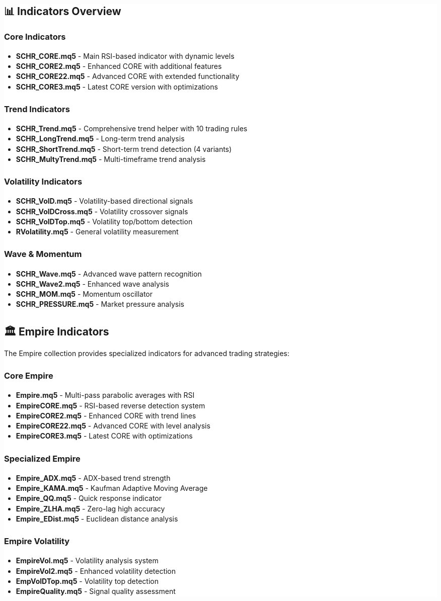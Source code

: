 ## 📊 Indicators Overview

### Core Indicators
- **SCHR_CORE.mq5** - Main RSI-based indicator with dynamic levels
- **SCHR_CORE2.mq5** - Enhanced CORE with additional features
- **SCHR_CORE22.mq5** - Advanced CORE with extended functionality
- **SCHR_CORE3.mq5** - Latest CORE version with optimizations

### Trend Indicators
- **SCHR_Trend.mq5** - Comprehensive trend helper with 10 trading rules
- **SCHR_LongTrend.mq5** - Long-term trend analysis
- **SCHR_ShortTrend.mq5** - Short-term trend detection (4 variants)
- **SCHR_MultyTrend.mq5** - Multi-timeframe trend analysis

### Volatility Indicators
- **SCHR_VolD.mq5** - Volatility-based directional signals
- **SCHR_VolDCross.mq5** - Volatility crossover signals
- **SCHR_VolDTop.mq5** - Volatility top/bottom detection
- **RVolatility.mq5** - General volatility measurement

### Wave & Momentum
- **SCHR_Wave.mq5** - Advanced wave pattern recognition
- **SCHR_Wave2.mq5** - Enhanced wave analysis
- **SCHR_MOM.mq5** - Momentum oscillator
- **SCHR_PRESSURE.mq5** - Market pressure analysis

## 🏛️ Empire Indicators

The Empire collection provides specialized indicators for advanced trading strategies:

### Core Empire
- **Empire.mq5** - Multi-pass parabolic averages with RSI
- **EmpireCORE.mq5** - RSI-based reverse detection system
- **EmpireCORE2.mq5** - Enhanced CORE with trend lines
- **EmpireCORE22.mq5** - Advanced CORE with level analysis
- **EmpireCORE3.mq5** - Latest CORE with optimizations

### Specialized Empire
- **Empire_ADX.mq5** - ADX-based trend strength
- **Empire_KAMA.mq5** - Kaufman Adaptive Moving Average
- **Empire_QQ.mq5** - Quick response indicator
- **Empire_ZLHA.mq5** - Zero-lag high accuracy
- **Empire_EDist.mq5** - Euclidean distance analysis

### Empire Volatility
- **EmpireVol.mq5** - Volatility analysis system
- **EmpireVol2.mq5** - Enhanced volatility detection
- **EmpVolDTop.mq5** - Volatility top detection
- **EmpireQuality.mq5** - Signal quality assessment
